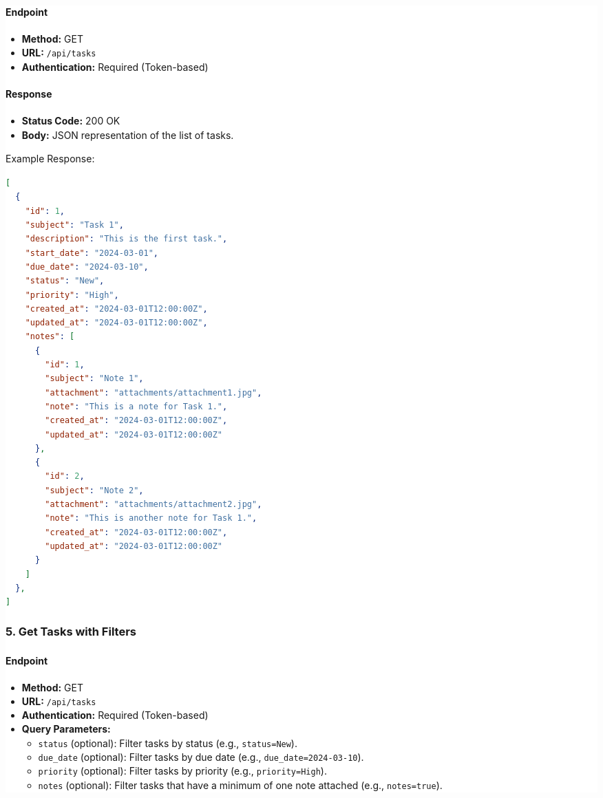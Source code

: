 #### Endpoint

- **Method:** GET
- **URL:** `/api/tasks`
- **Authentication:** Required (Token-based)

#### Response

- **Status Code:** 200 OK
- **Body:** JSON representation of the list of tasks.

Example Response:

```json
[
  {
    "id": 1,
    "subject": "Task 1",
    "description": "This is the first task.",
    "start_date": "2024-03-01",
    "due_date": "2024-03-10",
    "status": "New",
    "priority": "High",
    "created_at": "2024-03-01T12:00:00Z",
    "updated_at": "2024-03-01T12:00:00Z",
    "notes": [
      {
        "id": 1,
        "subject": "Note 1",
        "attachment": "attachments/attachment1.jpg",
        "note": "This is a note for Task 1.",
        "created_at": "2024-03-01T12:00:00Z",
        "updated_at": "2024-03-01T12:00:00Z"
      },
      {
        "id": 2,
        "subject": "Note 2",
        "attachment": "attachments/attachment2.jpg",
        "note": "This is another note for Task 1.",
        "created_at": "2024-03-01T12:00:00Z",
        "updated_at": "2024-03-01T12:00:00Z"
      }
    ]
  },
]
```
### 5. Get Tasks with Filters

#### Endpoint

- **Method:** GET
- **URL:** `/api/tasks`
- **Authentication:** Required (Token-based)
- **Query Parameters:**
  - `status` (optional): Filter tasks by status (e.g., `status=New`).
  - `due_date` (optional): Filter tasks by due date (e.g., `due_date=2024-03-10`).
  - `priority` (optional): Filter tasks by priority (e.g., `priority=High`).
  - `notes` (optional): Filter tasks that have a minimum of one note attached (e.g., `notes=true`).
